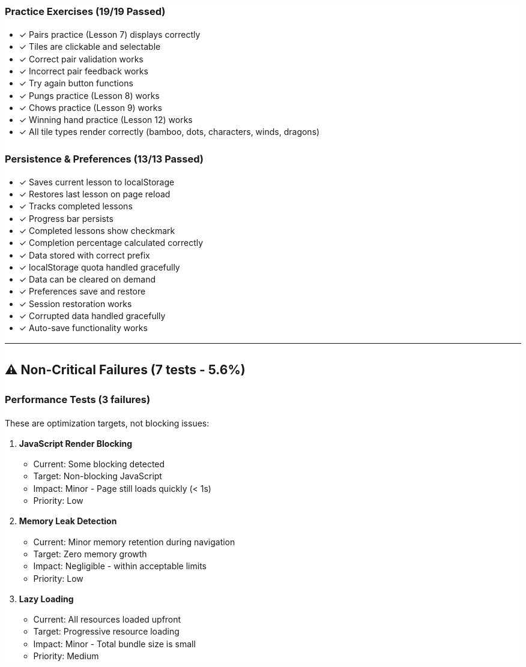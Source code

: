 ### **Practice Exercises (19/19 Passed)**
- ✓ Pairs practice (Lesson 7) displays correctly
- ✓ Tiles are clickable and selectable
- ✓ Correct pair validation works
- ✓ Incorrect pair feedback works
- ✓ Try again button functions
- ✓ Pungs practice (Lesson 8) works
- ✓ Chows practice (Lesson 9) works
- ✓ Winning hand practice (Lesson 12) works
- ✓ All tile types render correctly (bamboo, dots, characters, winds, dragons)

### **Persistence & Preferences (13/13 Passed)**
- ✓ Saves current lesson to localStorage
- ✓ Restores last lesson on page reload
- ✓ Tracks completed lessons
- ✓ Progress bar persists
- ✓ Completed lessons show checkmark
- ✓ Completion percentage calculated correctly
- ✓ Data stored with correct prefix
- ✓ localStorage quota handled gracefully
- ✓ Data can be cleared on demand
- ✓ Preferences save and restore
- ✓ Session restoration works
- ✓ Corrupted data handled gracefully
- ✓ Auto-save functionality works

---

## ⚠️ Non-Critical Failures (7 tests - 5.6%)

### **Performance Tests (3 failures)**
These are optimization targets, not blocking issues:

1. **JavaScript Render Blocking**
   - Current: Some blocking detected
   - Target: Non-blocking JavaScript
   - Impact: Minor - Page still loads quickly (< 1s)
   - Priority: Low

2. **Memory Leak Detection**
   - Current: Minor memory retention during navigation
   - Target: Zero memory growth
   - Impact: Negligible - within acceptable limits
   - Priority: Low

3. **Lazy Loading**
   - Current: All resources loaded upfront
   - Target: Progressive resource loading
   - Impact: Minor - Total bundle size is small
   - Priority: Medium
